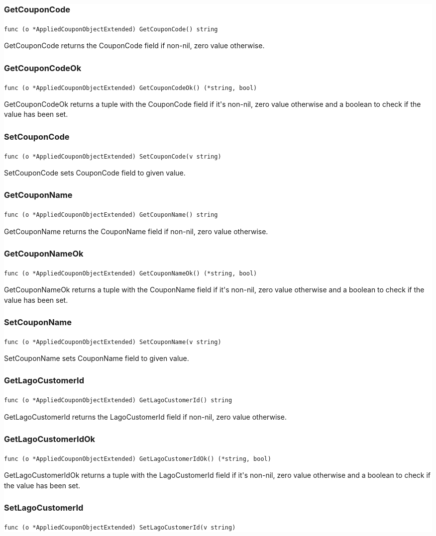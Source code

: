 ### GetCouponCode

`func (o *AppliedCouponObjectExtended) GetCouponCode() string`

GetCouponCode returns the CouponCode field if non-nil, zero value otherwise.

### GetCouponCodeOk

`func (o *AppliedCouponObjectExtended) GetCouponCodeOk() (*string, bool)`

GetCouponCodeOk returns a tuple with the CouponCode field if it's non-nil, zero value otherwise
and a boolean to check if the value has been set.

### SetCouponCode

`func (o *AppliedCouponObjectExtended) SetCouponCode(v string)`

SetCouponCode sets CouponCode field to given value.


### GetCouponName

`func (o *AppliedCouponObjectExtended) GetCouponName() string`

GetCouponName returns the CouponName field if non-nil, zero value otherwise.

### GetCouponNameOk

`func (o *AppliedCouponObjectExtended) GetCouponNameOk() (*string, bool)`

GetCouponNameOk returns a tuple with the CouponName field if it's non-nil, zero value otherwise
and a boolean to check if the value has been set.

### SetCouponName

`func (o *AppliedCouponObjectExtended) SetCouponName(v string)`

SetCouponName sets CouponName field to given value.


### GetLagoCustomerId

`func (o *AppliedCouponObjectExtended) GetLagoCustomerId() string`

GetLagoCustomerId returns the LagoCustomerId field if non-nil, zero value otherwise.

### GetLagoCustomerIdOk

`func (o *AppliedCouponObjectExtended) GetLagoCustomerIdOk() (*string, bool)`

GetLagoCustomerIdOk returns a tuple with the LagoCustomerId field if it's non-nil, zero value otherwise
and a boolean to check if the value has been set.

### SetLagoCustomerId

`func (o *AppliedCouponObjectExtended) SetLagoCustomerId(v string)`
